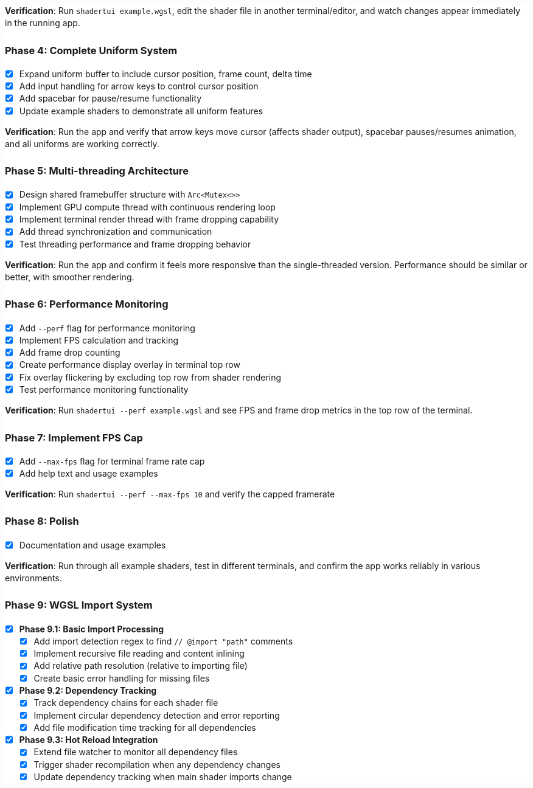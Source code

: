 **Verification**: Run `shadertui example.wgsl`, edit the shader file in another terminal/editor, and watch changes appear immediately in the running app.

### Phase 4: Complete Uniform System
- [x] Expand uniform buffer to include cursor position, frame count, delta time
- [x] Add input handling for arrow keys to control cursor position
- [x] Add spacebar for pause/resume functionality
- [x] Update example shaders to demonstrate all uniform features

**Verification**: Run the app and verify that arrow keys move cursor (affects shader output), spacebar pauses/resumes animation, and all uniforms are working correctly.

### Phase 5: Multi-threading Architecture
- [x] Design shared framebuffer structure with `Arc<Mutex<>>`
- [x] Implement GPU compute thread with continuous rendering loop
- [x] Implement terminal render thread with frame dropping capability
- [x] Add thread synchronization and communication
- [x] Test threading performance and frame dropping behavior

**Verification**: Run the app and confirm it feels more responsive than the single-threaded version. Performance should be similar or better, with smoother rendering.

### Phase 6: Performance Monitoring
- [x] Add `--perf` flag for performance monitoring
- [x] Implement FPS calculation and tracking
- [x] Add frame drop counting
- [x] Create performance display overlay in terminal top row
- [x] Fix overlay flickering by excluding top row from shader rendering
- [x] Test performance monitoring functionality

**Verification**: Run `shadertui --perf example.wgsl` and see FPS and frame drop metrics in the top row of the terminal.

### Phase 7: Implement FPS Cap
- [x] Add `--max-fps` flag for terminal frame rate cap
- [x] Add help text and usage examples

**Verification**: Run `shadertui --perf --max-fps 10` and verify the capped framerate

### Phase 8: Polish 
- [x] Documentation and usage examples

**Verification**: Run through all example shaders, test in different terminals, and confirm the app works reliably in various environments.

### Phase 9: WGSL Import System
- [x] **Phase 9.1: Basic Import Processing**
  - [x] Add import detection regex to find `// @import "path"` comments
  - [x] Implement recursive file reading and content inlining
  - [x] Add relative path resolution (relative to importing file)
  - [x] Create basic error handling for missing files
- [x] **Phase 9.2: Dependency Tracking**  
  - [x] Track dependency chains for each shader file
  - [x] Implement circular dependency detection and error reporting
  - [x] Add file modification time tracking for all dependencies
- [x] **Phase 9.3: Hot Reload Integration**
  - [x] Extend file watcher to monitor all dependency files
  - [x] Trigger shader recompilation when any dependency changes
  - [x] Update dependency tracking when main shader imports change
